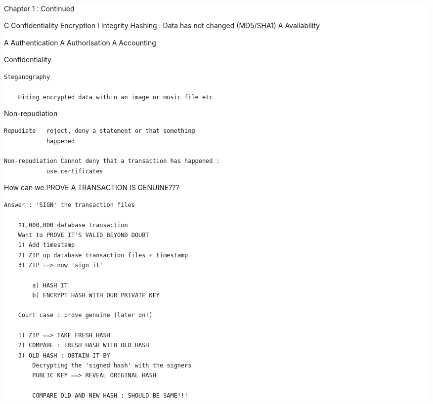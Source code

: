 Chapter 1 : Continued

C	Confidentiality	Encryption
I	Integrity	Hashing : Data has not changed (MD5/SHA1)
A	Availability

A	Authentication
A	Authorisation
A	Accounting

Confidentiality

```
Steganography

	Hiding encrypted data within an image or music file etc

```

Non-repudiation

```
Repudiate	reject, deny a statement or that something
			happened

Non-repudiation	Cannot deny that a transaction has happened : 
			use certificates

```

How can we PROVE A TRANSACTION IS GENUINE???

```
Answer : 'SIGN' the transaction files

	$1,000,000 database transaction
	Want to PROVE IT'S VALID BEYOND DOUBT
	1) Add timestamp 
	2) ZIP up database transaction files + timestamp
	3) ZIP ==> now 'sign it'

		a) HASH IT
		b) ENCRYPT HASH WITH OUR PRIVATE KEY

	Court case : prove genuine (later on!)

	1) ZIP ==> TAKE FRESH HASH
	2) COMPARE : FRESH HASH WITH OLD HASH
	3) OLD HASH : OBTAIN IT BY
		Decrypting the 'signed hash' with the signers
		PUBLIC KEY ==> REVEAL ORIGINAL HASH

		COMPARE OLD AND NEW HASH : SHOULD BE SAME!!!

```
